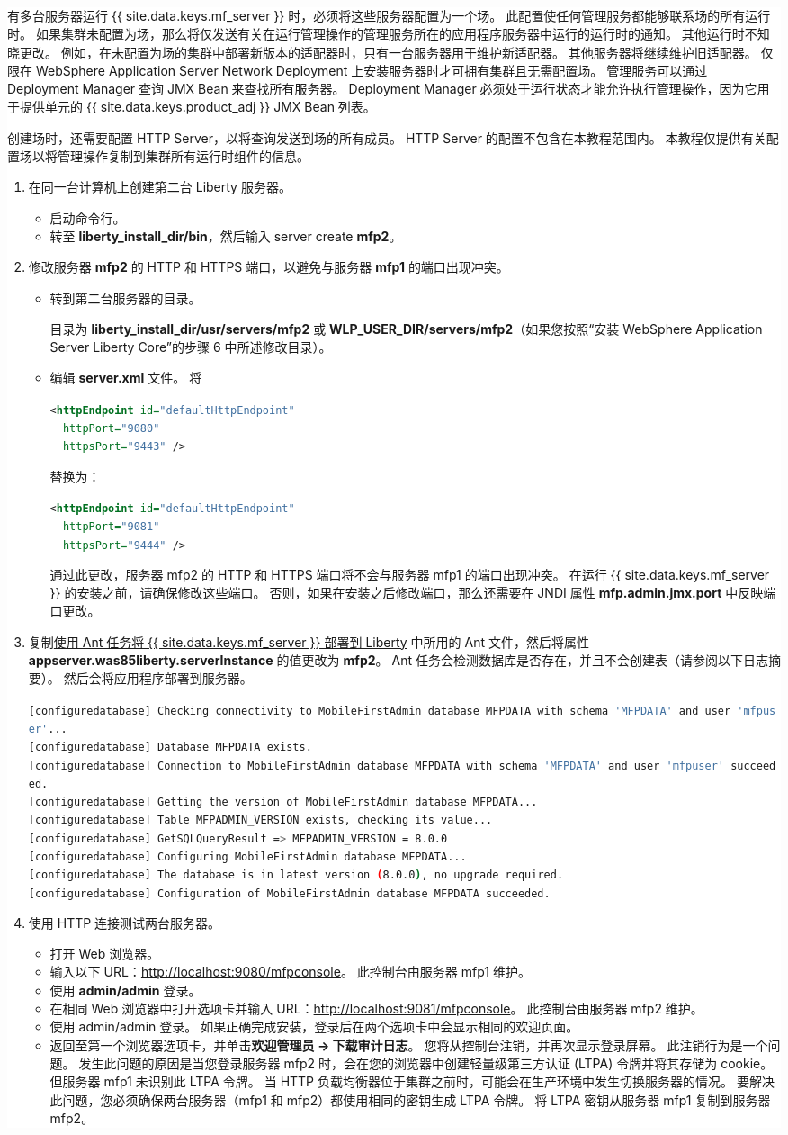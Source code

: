 有多台服务器运行 {{ site.data.keys.mf_server }} 时，必须将这些服务器配置为一个场。 此配置使任何管理服务都能够联系场的所有运行时。 如果集群未配置为场，那么将仅发送有关在运行管理操作的管理服务所在的应用程序服务器中运行的运行时的通知。 其他运行时不知晓更改。 例如，在未配置为场的集群中部署新版本的适配器时，只有一台服务器用于维护新适配器。 其他服务器将继续维护旧适配器。 仅限在 WebSphere Application Server Network Deployment 上安装服务器时才可拥有集群且无需配置场。 管理服务可以通过 Deployment Manager 查询 JMX Bean 来查找所有服务器。 Deployment Manager 必须处于运行状态才能允许执行管理操作，因为它用于提供单元的 {{ site.data.keys.product_adj }} JMX Bean 列表。

创建场时，还需要配置 HTTP Server，以将查询发送到场的所有成员。 HTTP Server 的配置不包含在本教程范围内。 本教程仅提供有关配置场以将管理操作复制到集群所有运行时组件的信息。

1. 在同一台计算机上创建第二台 Liberty 服务器。
    * 启动命令行。
    * 转至 **liberty\_install\_dir/bin**，然后输入 server create **mfp2**。

2. 修改服务器 **mfp2** 的 HTTP 和 HTTPS 端口，以避免与服务器 **mfp1** 的端口出现冲突。
    * 转到第二台服务器的目录。

        目录为 **liberty\_install\_dir/usr/servers/mfp2** 或 **WLP\_USER\_DIR/servers/mfp2**（如果您按照“安装 WebSphere Application Server Liberty Core”的步骤 6 中所述修改目录）。
    * 编辑 **server.xml** 文件。 将

      ```xml
      <httpEndpoint id="defaultHttpEndpoint"
        httpPort="9080"
        httpsPort="9443" />
      ```

      替换为：

      ```xml
      <httpEndpoint id="defaultHttpEndpoint"
        httpPort="9081"
        httpsPort="9444" />
      ```

      通过此更改，服务器 mfp2 的 HTTP 和 HTTPS 端口将不会与服务器 mfp1 的端口出现冲突。 在运行 {{ site.data.keys.mf_server }} 的安装之前，请确保修改这些端口。 否则，如果在安装之后修改端口，那么还需要在 JNDI 属性 **mfp.admin.jmx.port** 中反映端口更改。

3. 复制[使用 Ant 任务将 {{ site.data.keys.mf_server }} 部署到 Liberty](#deploying-mobilefirst-server-to-liberty-with-ant-tasks) 中所用的 Ant 文件，然后将属性 **appserver.was85liberty.serverInstance** 的值更改为 **mfp2**。 Ant 任务会检测数据库是否存在，并且不会创建表（请参阅以下日志摘要）。 然后会将应用程序部署到服务器。

   ```bash
   [configuredatabase] Checking connectivity to MobileFirstAdmin database MFPDATA with schema 'MFPDATA' and user 'mfpuser'...
   [configuredatabase] Database MFPDATA exists.
   [configuredatabase] Connection to MobileFirstAdmin database MFPDATA with schema 'MFPDATA' and user 'mfpuser' succeeded.
   [configuredatabase] Getting the version of MobileFirstAdmin database MFPDATA...
   [configuredatabase] Table MFPADMIN_VERSION exists, checking its value...
   [configuredatabase] GetSQLQueryResult => MFPADMIN_VERSION = 8.0.0
   [configuredatabase] Configuring MobileFirstAdmin database MFPDATA...
   [configuredatabase] The database is in latest version (8.0.0), no upgrade required.
   [configuredatabase] Configuration of MobileFirstAdmin database MFPDATA succeeded.
   ```

4. 使用 HTTP 连接测试两台服务器。
    * 打开 Web 浏览器。
    * 输入以下 URL：[http://localhost:9080/mfpconsole](http://localhost:9080/mfpconsole)。 此控制台由服务器 mfp1 维护。
    * 使用 **admin/admin** 登录。
    * 在相同 Web 浏览器中打开选项卡并输入 URL：[http://localhost:9081/mfpconsole](http://localhost:9081/mfpconsole)。 此控制台由服务器 mfp2 维护。
    * 使用 admin/admin 登录。 如果正确完成安装，登录后在两个选项卡中会显示相同的欢迎页面。
    * 返回至第一个浏览器选项卡，并单击**欢迎管理员 → 下载审计日志**。 您将从控制台注销，并再次显示登录屏幕。 此注销行为是一个问题。 发生此问题的原因是当您登录服务器 mfp2 时，会在您的浏览器中创建轻量级第三方认证 (LTPA) 令牌并将其存储为 cookie。 但服务器 mfp1 未识别此 LTPA 令牌。 当 HTTP 负载均衡器位于集群之前时，可能会在生产环境中发生切换服务器的情况。 要解决此问题，您必须确保两台服务器（mfp1 和 mfp2）都使用相同的密钥生成 LTPA 令牌。 将 LTPA 密钥从服务器 mfp1 复制到服务器 mfp2。
